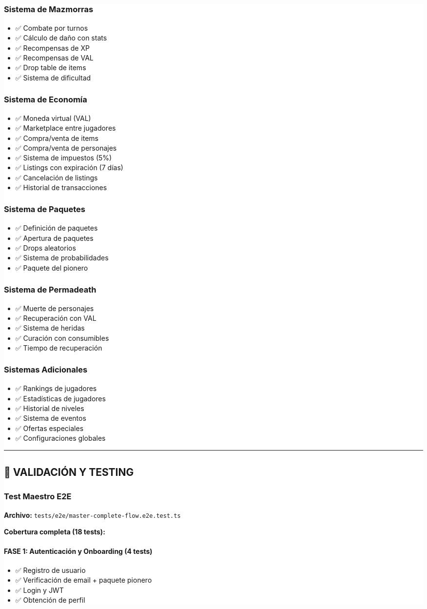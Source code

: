 ### Sistema de Mazmorras
- ✅ Combate por turnos
- ✅ Cálculo de daño con stats
- ✅ Recompensas de XP
- ✅ Recompensas de VAL
- ✅ Drop table de items
- ✅ Sistema de dificultad

### Sistema de Economía
- ✅ Moneda virtual (VAL)
- ✅ Marketplace entre jugadores
- ✅ Compra/venta de items
- ✅ Compra/venta de personajes
- ✅ Sistema de impuestos (5%)
- ✅ Listings con expiración (7 días)
- ✅ Cancelación de listings
- ✅ Historial de transacciones

### Sistema de Paquetes
- ✅ Definición de paquetes
- ✅ Apertura de paquetes
- ✅ Drops aleatorios
- ✅ Sistema de probabilidades
- ✅ Paquete del pionero

### Sistema de Permadeath
- ✅ Muerte de personajes
- ✅ Recuperación con VAL
- ✅ Sistema de heridas
- ✅ Curación con consumibles
- ✅ Tiempo de recuperación

### Sistemas Adicionales
- ✅ Rankings de jugadores
- ✅ Estadísticas de jugadores
- ✅ Historial de niveles
- ✅ Sistema de eventos
- ✅ Ofertas especiales
- ✅ Configuraciones globales

---

## 🧪 VALIDACIÓN Y TESTING

### Test Maestro E2E
**Archivo:** `tests/e2e/master-complete-flow.e2e.test.ts`

**Cobertura completa (18 tests):**

#### FASE 1: Autenticación y Onboarding (4 tests)
- ✅ Registro de usuario
- ✅ Verificación de email + paquete pionero
- ✅ Login y JWT
- ✅ Obtención de perfil
